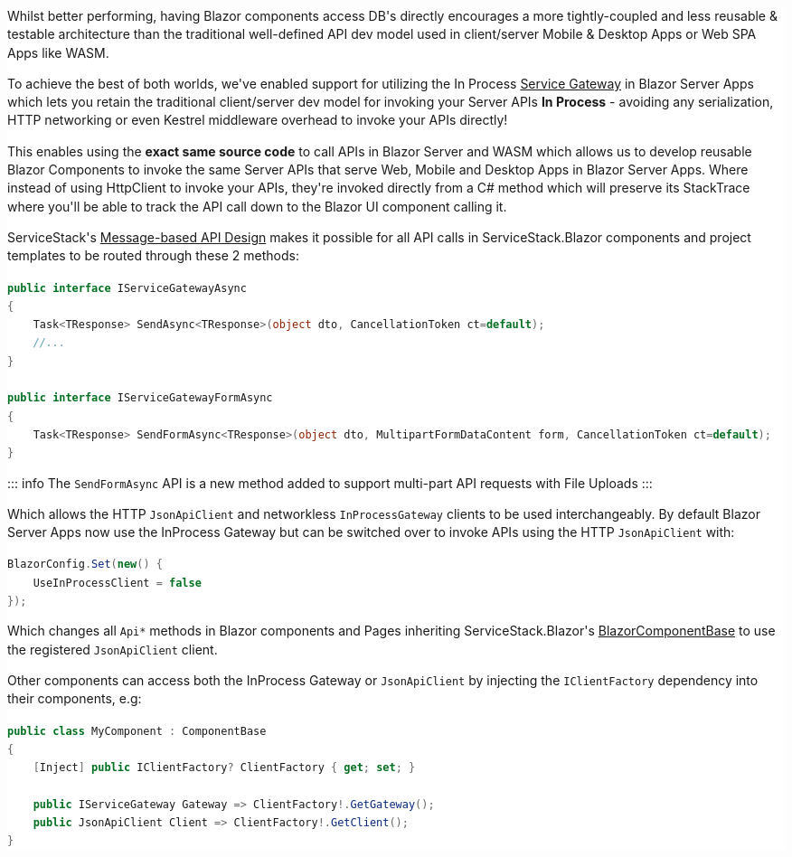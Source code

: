 Whilst better performing, having Blazor components access DB's directly encourages a more tightly-coupled and less reusable & testable architecture than the traditional well-defined API dev model used in client/server Mobile & Desktop Apps or Web SPA Apps like WASM. 

To achieve the best of both worlds, we've enabled support for utilizing the In Process [Service Gateway](/service-gateway) in Blazor Server Apps which lets you retain the traditional client/server dev model for invoking your Server APIs **In Process** - avoiding any serialization, HTTP networking or even Kestrel middleware overhead to invoke your APIs directly!

This enables using the **exact same source code** to call APIs in Blazor Server and WASM which allows us to develop reusable Blazor Components to invoke the same Server APIs that serve Web, Mobile and Desktop Apps in Blazor Server Apps. Where instead of using HttpClient to invoke your APIs, they're invoked directly from a C# method which will preserve its StackTrace where you'll be able to track the API call down to the Blazor UI component calling it.

ServiceStack's [Message-based API Design](/api-design) makes it possible for all API calls in ServiceStack.Blazor components and project templates to be routed through these 2 methods:

```csharp
public interface IServiceGatewayAsync
{
    Task<TResponse> SendAsync<TResponse>(object dto, CancellationToken ct=default);
    //...
}

public interface IServiceGatewayFormAsync
{
    Task<TResponse> SendFormAsync<TResponse>(object dto, MultipartFormDataContent form, CancellationToken ct=default);
}
```

::: info
The `SendFormAsync` API is a new method added to support multi-part API requests with File Uploads
:::

Which allows the HTTP `JsonApiClient` and networkless `InProcessGateway` clients to be used interchangeably. By default Blazor Server Apps now use the InProcess Gateway but can be switched over to invoke APIs using the HTTP `JsonApiClient` with:

```csharp
BlazorConfig.Set(new() {
    UseInProcessClient = false
});
```

Which changes all `Api*` methods in Blazor components and Pages inheriting ServiceStack.Blazor's [BlazorComponentBase](https://reference.servicestack.net/api/ServiceStack.Blazor/BlazorComponentBase) to use the registered `JsonApiClient` client. 

Other components can access both the InProcess Gateway or `JsonApiClient` by injecting the `IClientFactory` dependency into their components, e.g:

```csharp
public class MyComponent : ComponentBase
{
    [Inject] public IClientFactory? ClientFactory { get; set; }

    public IServiceGateway Gateway => ClientFactory!.GetGateway();
    public JsonApiClient Client => ClientFactory!.GetClient();
}
```
